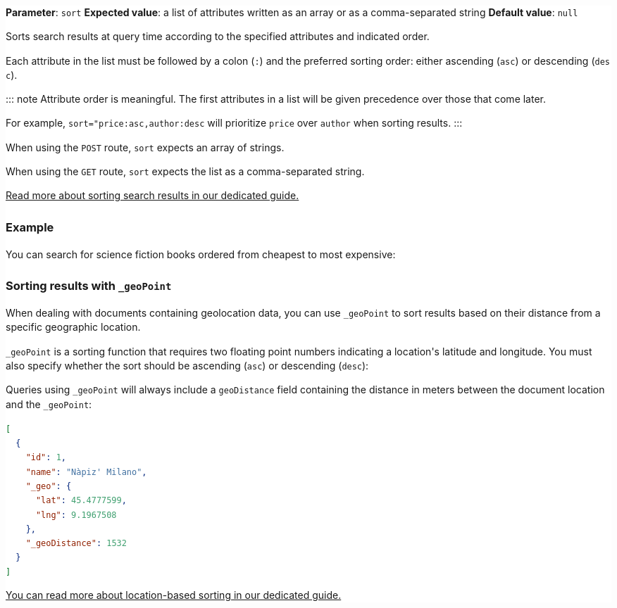 **Parameter**: `sort`
**Expected value**: a list of attributes written as an array or as a comma-separated string
**Default value**: `null`

Sorts search results at query time according to the specified attributes and indicated order.

Each attribute in the list must be followed by a colon (`:`) and the preferred sorting order: either ascending (`asc`) or descending (`desc`).

::: note
Attribute order is meaningful. The first attributes in a list will be given precedence over those that come later.

For example, `sort="price:asc,author:desc` will prioritize `price` over `author` when sorting results.
:::

When using the `POST` route, `sort` expects an array of strings.

When using the `GET` route, `sort` expects the list as a comma-separated string.

[Read more about sorting search results in our dedicated guide.](/reference/features/sorting.md)

### Example

You can search for science fiction books ordered from cheapest to most expensive:

<CodeSamples id="search_parameter_guide_sort_1" />

### Sorting results with `_geoPoint`

When dealing with documents containing geolocation data, you can use `_geoPoint` to sort results based on their distance from a specific geographic location.

`_geoPoint` is a sorting function that requires two floating point numbers indicating a location's latitude and longitude. You must also specify whether the sort should be ascending (`asc`) or descending (`desc`):

<CodeSamples id="geosearch_guide_sort_usage_1" />

Queries using `_geoPoint` will always include a `geoDistance` field containing the distance in meters between the document location and the `_geoPoint`:

```json
[
  {
    "id": 1,
    "name": "Nàpiz' Milano",
    "_geo": {
      "lat": 45.4777599, 
      "lng": 9.1967508
    },
    "_geoDistance": 1532
  }
]
```

[You can read more about location-based sorting in our dedicated guide.](/reference/features/geosearch.md#sorting-results-with-geopoint)
